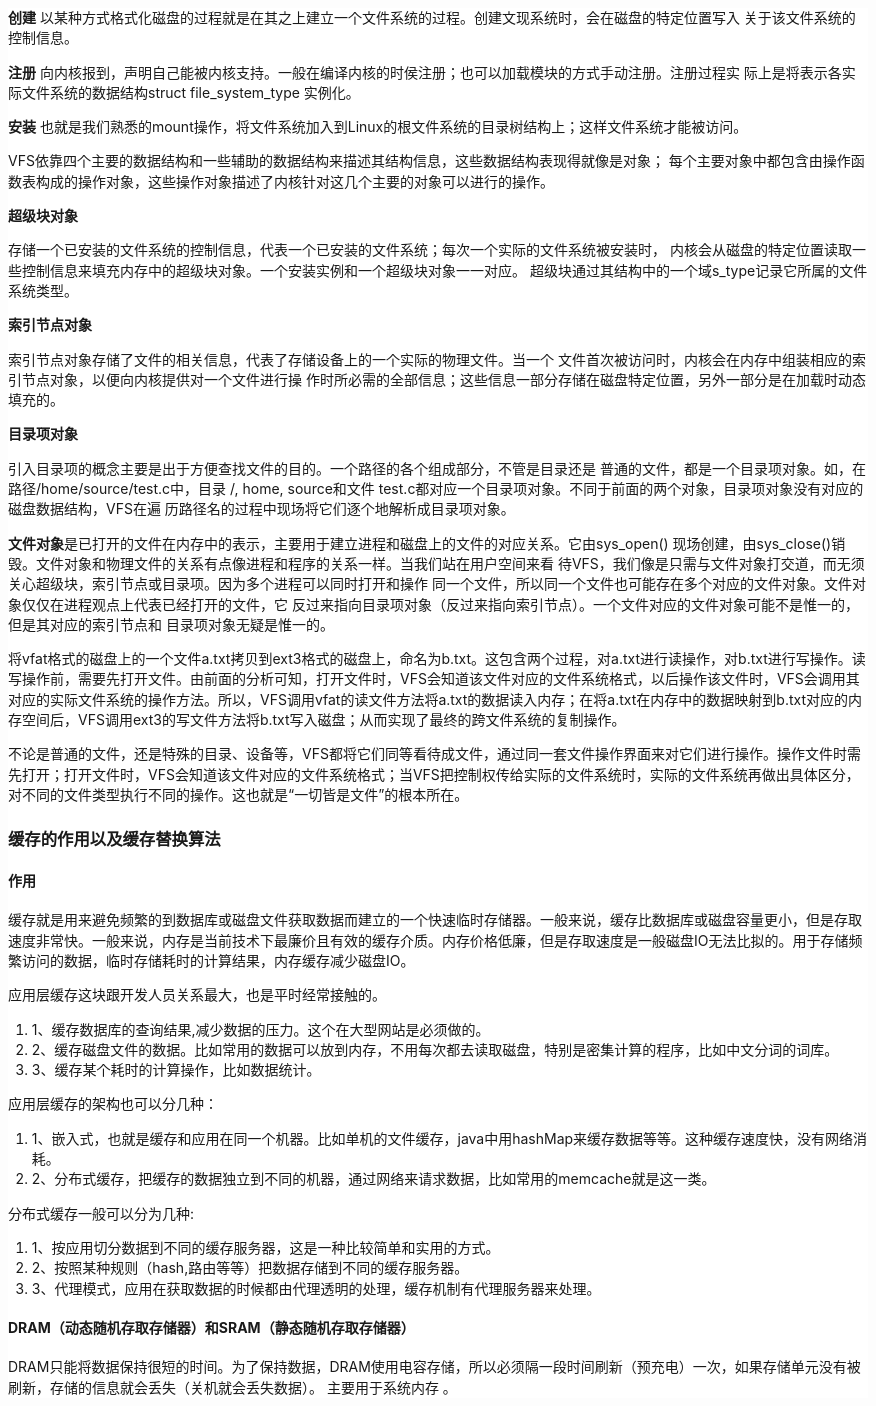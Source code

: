 **创建** 以某种方式格式化磁盘的过程就是在其之上建立一个文件系统的过程。创建文现系统时，会在磁盘的特定位置写入 关于该文件系统的控制信息。

**注册** 向内核报到，声明自己能被内核支持。一般在编译内核的时侯注册；也可以加载模块的方式手动注册。注册过程实 际上是将表示各实际文件系统的数据结构struct file_system_type 实例化。

**安装** 也就是我们熟悉的mount操作，将文件系统加入到Linux的根文件系统的目录树结构上；这样文件系统才能被访问。

VFS依靠四个主要的数据结构和一些辅助的数据结构来描述其结构信息，这些数据结构表现得就像是对象； 每个主要对象中都包含由操作函数表构成的操作对象，这些操作对象描述了内核针对这几个主要的对象可以进行的操作。

**超级块对象**

存储一个已安装的文件系统的控制信息，代表一个已安装的文件系统；每次一个实际的文件系统被安装时， 内核会从磁盘的特定位置读取一些控制信息来填充内存中的超级块对象。一个安装实例和一个超级块对象一一对应。 超级块通过其结构中的一个域s_type记录它所属的文件系统类型。

**索引节点对象**

索引节点对象存储了文件的相关信息，代表了存储设备上的一个实际的物理文件。当一个 文件首次被访问时，内核会在内存中组装相应的索引节点对象，以便向内核提供对一个文件进行操 作时所必需的全部信息；这些信息一部分存储在磁盘特定位置，另外一部分是在加载时动态填充的。

**目录项对象**

引入目录项的概念主要是出于方便查找文件的目的。一个路径的各个组成部分，不管是目录还是 普通的文件，都是一个目录项对象。如，在路径/home/source/test.c中，目录 /, home, source和文件 test.c都对应一个目录项对象。不同于前面的两个对象，目录项对象没有对应的磁盘数据结构，VFS在遍 历路径名的过程中现场将它们逐个地解析成目录项对象。

**文件对象**是已打开的文件在内存中的表示，主要用于建立进程和磁盘上的文件的对应关系。它由sys_open() 现场创建，由sys_close()销毁。文件对象和物理文件的关系有点像进程和程序的关系一样。当我们站在用户空间来看 待VFS，我们像是只需与文件对象打交道，而无须关心超级块，索引节点或目录项。因为多个进程可以同时打开和操作 同一个文件，所以同一个文件也可能存在多个对应的文件对象。文件对象仅仅在进程观点上代表已经打开的文件，它 反过来指向目录项对象（反过来指向索引节点）。一个文件对应的文件对象可能不是惟一的，但是其对应的索引节点和 目录项对象无疑是惟一的。

将vfat格式的磁盘上的一个文件a.txt拷贝到ext3格式的磁盘上，命名为b.txt。这包含两个过程，对a.txt进行读操作，对b.txt进行写操作。读写操作前，需要先打开文件。由前面的分析可知，打开文件时，VFS会知道该文件对应的文件系统格式，以后操作该文件时，VFS会调用其对应的实际文件系统的操作方法。所以，VFS调用vfat的读文件方法将a.txt的数据读入内存；在将a.txt在内存中的数据映射到b.txt对应的内存空间后，VFS调用ext3的写文件方法将b.txt写入磁盘；从而实现了最终的跨文件系统的复制操作。

不论是普通的文件，还是特殊的目录、设备等，VFS都将它们同等看待成文件，通过同一套文件操作界面来对它们进行操作。操作文件时需先打开；打开文件时，VFS会知道该文件对应的文件系统格式；当VFS把控制权传给实际的文件系统时，实际的文件系统再做出具体区分，对不同的文件类型执行不同的操作。这也就是“一切皆是文件”的根本所在。

### 缓存的作用以及缓存替换算法

#### 作用

缓存就是用来避免频繁的到数据库或磁盘文件获取数据而建立的一个快速临时存储器。一般来说，缓存比数据库或磁盘容量更小，但是存取速度非常快。一般来说，内存是当前技术下最廉价且有效的缓存介质。内存价格低廉，但是存取速度是一般磁盘IO无法比拟的。用于存储频繁访问的数据，临时存储耗时的计算结果，内存缓存减少磁盘IO。

应用层缓存这块跟开发人员关系最大，也是平时经常接触的。

1. 1、缓存数据库的查询结果,减少数据的压力。这个在大型网站是必须做的。
2. 2、缓存磁盘文件的数据。比如常用的数据可以放到内存，不用每次都去读取磁盘，特别是密集计算的程序，比如中文分词的词库。
3. 3、缓存某个耗时的计算操作，比如数据统计。

应用层缓存的架构也可以分几种：

1. 1、嵌入式，也就是缓存和应用在同一个机器。比如单机的文件缓存，java中用hashMap来缓存数据等等。这种缓存速度快，没有网络消耗。
2. 2、分布式缓存，把缓存的数据独立到不同的机器，通过网络来请求数据，比如常用的memcache就是这一类。

分布式缓存一般可以分为几种:

1. 1、按应用切分数据到不同的缓存服务器，这是一种比较简单和实用的方式。
2. 2、按照某种规则（hash,路由等等）把数据存储到不同的缓存服务器。
3. 3、代理模式，应用在获取数据的时候都由代理透明的处理，缓存机制有代理服务器来处理。

#### DRAM（动态随机存取存储器）和SRAM（静态随机存取存储器）

DRAM只能将数据保持很短的时间。为了保持数据，DRAM使用电容存储，所以必须隔一段时间刷新（预充电）一次，如果存储单元没有被刷新，存储的信息就会丢失（关机就会丢失数据）。 主要用于系统内存 。

